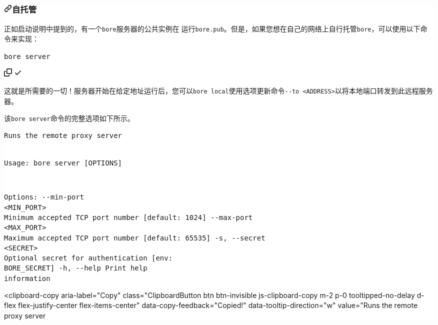 <h3 tabindex="-1" dir="auto"><a id="user-content-self-hosting" class="anchor" aria-hidden="true" tabindex="-1" href="#self-hosting"><svg class="octicon octicon-link" viewBox="0 0 16 16" version="1.1" width="16" height="16" aria-hidden="true"><path d="m7.775 3.275 1.25-1.25a3.5 3.5 0 1 1 4.95 4.95l-2.5 2.5a3.5 3.5 0 0 1-4.95 0 .751.751 0 0 1 .018-1.042.751.751 0 0 1 1.042-.018 1.998 1.998 0 0 0 2.83 0l2.5-2.5a2.002 2.002 0 0 0-2.83-2.83l-1.25 1.25a.751.751 0 0 1-1.042-.018.751.751 0 0 1-.018-1.042Zm-4.69 9.64a1.998 1.998 0 0 0 2.83 0l1.25-1.25a.751.751 0 0 1 1.042.018.751.751 0 0 1 .018 1.042l-1.25 1.25a3.5 3.5 0 1 1-4.95-4.95l2.5-2.5a3.5 3.5 0 0 1 4.95 0 .751.751 0 0 1-.018 1.042.751.751 0 0 1-1.042.018 1.998 1.998 0 0 0-2.83 0l-2.5 2.5a1.998 1.998 0 0 0 0 2.83Z"></path></svg></a><font style="vertical-align: inherit;"><font style="vertical-align: inherit;">自托管</font></font></h3>
<p dir="auto"><font style="vertical-align: inherit;"><font style="vertical-align: inherit;">正如启动说明中提到的，有一个</font></font><code>bore</code><font style="vertical-align: inherit;"><font style="vertical-align: inherit;">服务器的公共实例在 运行</font></font><code>bore.pub</code><font style="vertical-align: inherit;"><font style="vertical-align: inherit;">。</font><font style="vertical-align: inherit;">但是，如果您想在自己的网络上自行托管</font></font><code>bore</code><font style="vertical-align: inherit;"><font style="vertical-align: inherit;">，可以使用以下命令来实现：</font></font></p>
<div class="highlight highlight-source-shell notranslate position-relative overflow-auto" dir="auto"><pre>bore server</pre><div class="zeroclipboard-container">
    <clipboard-copy aria-label="Copy" class="ClipboardButton btn btn-invisible js-clipboard-copy m-2 p-0 tooltipped-no-delay d-flex flex-justify-center flex-items-center" data-copy-feedback="Copied!" data-tooltip-direction="w" value="bore server" tabindex="0" role="button">
      <svg aria-hidden="true" height="16" viewBox="0 0 16 16" version="1.1" width="16" data-view-component="true" class="octicon octicon-copy js-clipboard-copy-icon">
    <path d="M0 6.75C0 5.784.784 5 1.75 5h1.5a.75.75 0 0 1 0 1.5h-1.5a.25.25 0 0 0-.25.25v7.5c0 .138.112.25.25.25h7.5a.25.25 0 0 0 .25-.25v-1.5a.75.75 0 0 1 1.5 0v1.5A1.75 1.75 0 0 1 9.25 16h-7.5A1.75 1.75 0 0 1 0 14.25Z"></path><path d="M5 1.75C5 .784 5.784 0 6.75 0h7.5C15.216 0 16 .784 16 1.75v7.5A1.75 1.75 0 0 1 14.25 11h-7.5A1.75 1.75 0 0 1 5 9.25Zm1.75-.25a.25.25 0 0 0-.25.25v7.5c0 .138.112.25.25.25h7.5a.25.25 0 0 0 .25-.25v-7.5a.25.25 0 0 0-.25-.25Z"></path>
</svg>
      <svg aria-hidden="true" height="16" viewBox="0 0 16 16" version="1.1" width="16" data-view-component="true" class="octicon octicon-check js-clipboard-check-icon color-fg-success d-none">
    <path d="M13.78 4.22a.75.75 0 0 1 0 1.06l-7.25 7.25a.75.75 0 0 1-1.06 0L2.22 9.28a.751.751 0 0 1 .018-1.042.751.751 0 0 1 1.042-.018L6 10.94l6.72-6.72a.75.75 0 0 1 1.06 0Z"></path>
</svg>
    </clipboard-copy>
  </div></div>
<p dir="auto"><font style="vertical-align: inherit;"><font style="vertical-align: inherit;">这就是所需要的一切！</font><font style="vertical-align: inherit;">服务器开始在给定地址运行后，您可以</font></font><code>bore local</code><font style="vertical-align: inherit;"><font style="vertical-align: inherit;">使用选项更新命令</font></font><code>--to &lt;ADDRESS&gt;</code><font style="vertical-align: inherit;"><font style="vertical-align: inherit;">以将本地端口转发到此远程服务器。</font></font></p>
<p dir="auto"><font style="vertical-align: inherit;"><font style="vertical-align: inherit;">该</font></font><code>bore server</code><font style="vertical-align: inherit;"><font style="vertical-align: inherit;">命令的完整选项如下所示。</font></font></p>
<div class="highlight highlight-source-shell notranslate position-relative overflow-auto" dir="auto"><pre>Runs the remote proxy server

Usage: bore server [OPTIONS]

Options:
      --min-port <span class="pl-k">&lt;</span>MIN_PORT<span class="pl-k">&gt;</span>  Minimum accepted TCP port number [default: 1024]
      --max-port <span class="pl-k">&lt;</span>MAX_PORT<span class="pl-k">&gt;</span>  Maximum accepted TCP port number [default: 65535]
  -s, --secret <span class="pl-k">&lt;</span>SECRET<span class="pl-k">&gt;</span>      Optional secret <span class="pl-k">for</span> authentication [env: BORE_SECRET]
  -h, --help                 Print <span class="pl-c1">help</span> information</pre><div class="zeroclipboard-container">
    <clipboard-copy aria-label="Copy" class="ClipboardButton btn btn-invisible js-clipboard-copy m-2 p-0 tooltipped-no-delay d-flex flex-justify-center flex-items-center" data-copy-feedback="Copied!" data-tooltip-direction="w" value="Runs the remote proxy server
